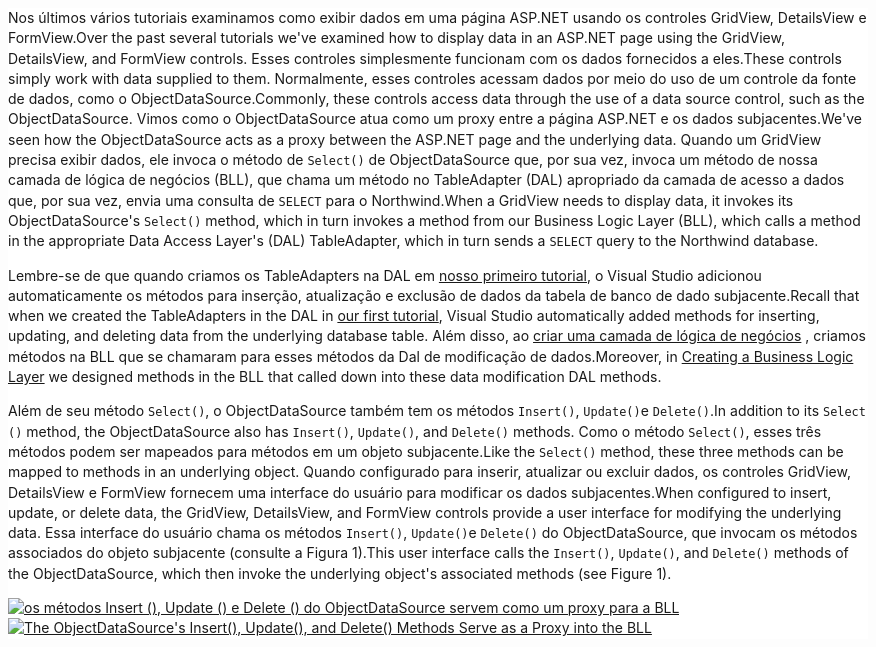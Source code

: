 <span data-ttu-id="25b78-108">Nos últimos vários tutoriais examinamos como exibir dados em uma página ASP.NET usando os controles GridView, DetailsView e FormView.</span><span class="sxs-lookup"><span data-stu-id="25b78-108">Over the past several tutorials we've examined how to display data in an ASP.NET page using the GridView, DetailsView, and FormView controls.</span></span> <span data-ttu-id="25b78-109">Esses controles simplesmente funcionam com os dados fornecidos a eles.</span><span class="sxs-lookup"><span data-stu-id="25b78-109">These controls simply work with data supplied to them.</span></span> <span data-ttu-id="25b78-110">Normalmente, esses controles acessam dados por meio do uso de um controle da fonte de dados, como o ObjectDataSource.</span><span class="sxs-lookup"><span data-stu-id="25b78-110">Commonly, these controls access data through the use of a data source control, such as the ObjectDataSource.</span></span> <span data-ttu-id="25b78-111">Vimos como o ObjectDataSource atua como um proxy entre a página ASP.NET e os dados subjacentes.</span><span class="sxs-lookup"><span data-stu-id="25b78-111">We've seen how the ObjectDataSource acts as a proxy between the ASP.NET page and the underlying data.</span></span> <span data-ttu-id="25b78-112">Quando um GridView precisa exibir dados, ele invoca o método de `Select()` de ObjectDataSource que, por sua vez, invoca um método de nossa camada de lógica de negócios (BLL), que chama um método no TableAdapter (DAL) apropriado da camada de acesso a dados que, por sua vez, envia uma consulta de `SELECT` para o Northwind.</span><span class="sxs-lookup"><span data-stu-id="25b78-112">When a GridView needs to display data, it invokes its ObjectDataSource's `Select()` method, which in turn invokes a method from our Business Logic Layer (BLL), which calls a method in the appropriate Data Access Layer's (DAL) TableAdapter, which in turn sends a `SELECT` query to the Northwind database.</span></span>

<span data-ttu-id="25b78-113">Lembre-se de que quando criamos os TableAdapters na DAL em [nosso primeiro tutorial](../introduction/creating-a-data-access-layer-cs.md), o Visual Studio adicionou automaticamente os métodos para inserção, atualização e exclusão de dados da tabela de banco de dado subjacente.</span><span class="sxs-lookup"><span data-stu-id="25b78-113">Recall that when we created the TableAdapters in the DAL in [our first tutorial](../introduction/creating-a-data-access-layer-cs.md), Visual Studio automatically added methods for inserting, updating, and deleting data from the underlying database table.</span></span> <span data-ttu-id="25b78-114">Além disso, ao [criar uma camada de lógica de negócios](../introduction/creating-a-business-logic-layer-cs.md) , criamos métodos na BLL que se chamaram para esses métodos da Dal de modificação de dados.</span><span class="sxs-lookup"><span data-stu-id="25b78-114">Moreover, in [Creating a Business Logic Layer](../introduction/creating-a-business-logic-layer-cs.md) we designed methods in the BLL that called down into these data modification DAL methods.</span></span>

<span data-ttu-id="25b78-115">Além de seu método `Select()`, o ObjectDataSource também tem os métodos `Insert()`, `Update()`e `Delete()`.</span><span class="sxs-lookup"><span data-stu-id="25b78-115">In addition to its `Select()` method, the ObjectDataSource also has `Insert()`, `Update()`, and `Delete()` methods.</span></span> <span data-ttu-id="25b78-116">Como o método `Select()`, esses três métodos podem ser mapeados para métodos em um objeto subjacente.</span><span class="sxs-lookup"><span data-stu-id="25b78-116">Like the `Select()` method, these three methods can be mapped to methods in an underlying object.</span></span> <span data-ttu-id="25b78-117">Quando configurado para inserir, atualizar ou excluir dados, os controles GridView, DetailsView e FormView fornecem uma interface do usuário para modificar os dados subjacentes.</span><span class="sxs-lookup"><span data-stu-id="25b78-117">When configured to insert, update, or delete data, the GridView, DetailsView, and FormView controls provide a user interface for modifying the underlying data.</span></span> <span data-ttu-id="25b78-118">Essa interface do usuário chama os métodos `Insert()`, `Update()`e `Delete()` do ObjectDataSource, que invocam os métodos associados do objeto subjacente (consulte a Figura 1).</span><span class="sxs-lookup"><span data-stu-id="25b78-118">This user interface calls the `Insert()`, `Update()`, and `Delete()` methods of the ObjectDataSource, which then invoke the underlying object's associated methods (see Figure 1).</span></span>

<span data-ttu-id="25b78-119">[![os métodos Insert (), Update () e Delete () do ObjectDataSource servem como um proxy para a BLL](an-overview-of-inserting-updating-and-deleting-data-cs/_static/image2.png)](an-overview-of-inserting-updating-and-deleting-data-cs/_static/image1.png)</span><span class="sxs-lookup"><span data-stu-id="25b78-119">[![The ObjectDataSource's Insert(), Update(), and Delete() Methods Serve as a Proxy into the BLL](an-overview-of-inserting-updating-and-deleting-data-cs/_static/image2.png)](an-overview-of-inserting-updating-and-deleting-data-cs/_static/image1.png)</span></span>
